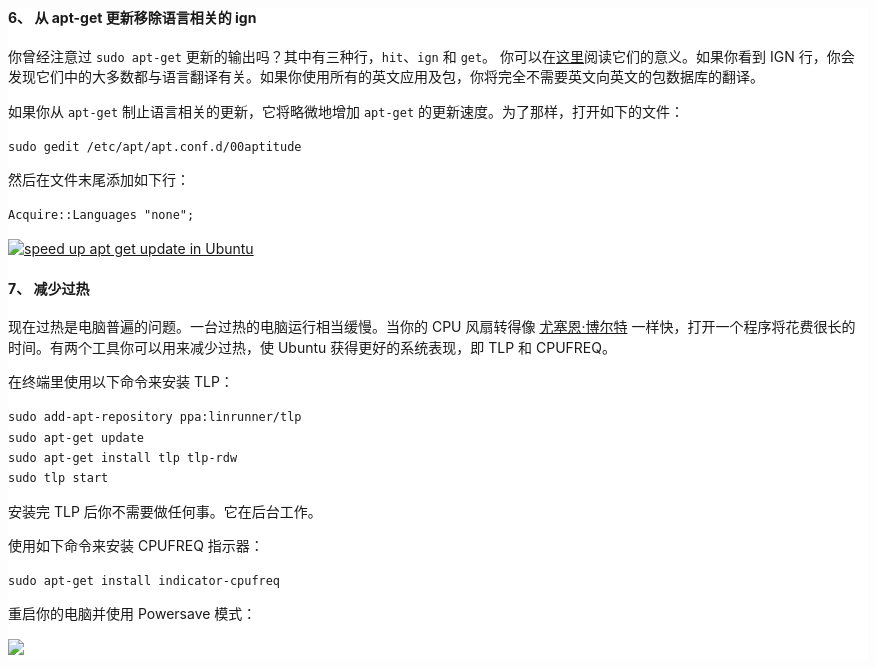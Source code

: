 #### 6、 从 apt-get 更新移除语言相关的 ign


你曾经注意过 `sudo apt-get` 更新的输出吗？其中有三种行，`hit`、`ign` 和 `get`。 你可以在[这里](http://ubuntuforums.org/showthread.php?t=231300)阅读它们的意义。如果你看到 IGN 行，你会发现它们中的大多数都与语言翻译有关。如果你使用所有的英文应用及包，你将完全不需要英文向英文的包数据库的翻译。


如果你从 `apt-get` 制止语言相关的更新，它将略微地增加 `apt-get` 的更新速度。为了那样，打开如下的文件：



```
sudo gedit /etc/apt/apt.conf.d/00aptitude

```

然后在文件末尾添加如下行：



```
Acquire::Languages "none";

```

[![speed up apt get update in Ubuntu](/data/attachment/album/201806/29/084510yvpjukzlj60vlvvs.jpg)](https://itsfoss.com/wp-content/uploads/2014/01/ign_language-apt_get_update.jpeg)


#### 7、 减少过热


现在过热是电脑普遍的问题。一台过热的电脑运行相当缓慢。当你的 CPU 风扇转得像 [尤塞恩·博尔特](http://en.wikipedia.org/wiki/Usain_Bolt) 一样快，打开一个程序将花费很长的时间。有两个工具你可以用来减少过热，使 Ubuntu 获得更好的系统表现，即 TLP 和 CPUFREQ。


在终端里使用以下命令来安装 TLP：



```
sudo add-apt-repository ppa:linrunner/tlp
sudo apt-get update
sudo apt-get install tlp tlp-rdw
sudo tlp start

```

安装完 TLP 后你不需要做任何事。它在后台工作。


使用如下命令来安装 CPUFREQ 指示器：



```
sudo apt-get install indicator-cpufreq

```

重启你的电脑并使用 Powersave 模式：


![](/data/attachment/album/201806/29/084512r2mx2tshm58qq6cs.jpg)

